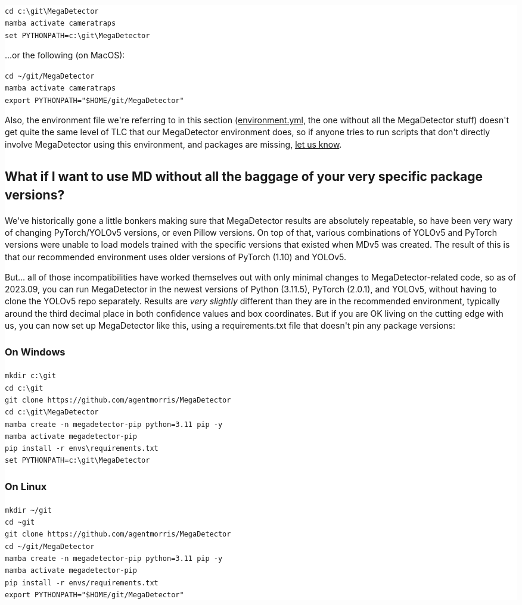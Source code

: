 ```batch
cd c:\git\MegaDetector
mamba activate cameratraps
set PYTHONPATH=c:\git\MegaDetector
```

...or the following (on MacOS):

```batch
cd ~/git/MegaDetector
mamba activate cameratraps
export PYTHONPATH="$HOME/git/MegaDetector"
```

Also, the environment file we're referring to in this section ([environment.yml](https://github.com/agentmorris/MegaDetector/blob/main/envs/environment.yml), the one without all the MegaDetector stuff) doesn't get quite the same level of TLC that our MegaDetector environment does, so if anyone tries to run scripts that don't directly involve MegaDetector using this environment, and packages are missing, [let us know](mailto:cameratraps@lila.science).


## What if I want to use MD without all the baggage of your very specific package versions?

We've historically gone a little bonkers making sure that MegaDetector results are absolutely repeatable, so have been very wary of changing PyTorch/YOLOv5 versions, or even Pillow versions.  On top of that, various combinations of YOLOv5 and PyTorch versions were unable to load models trained with the specific versions that existed when MDv5 was created.  The result of this is that our recommended environment uses older versions of PyTorch (1.10) and YOLOv5.

But... all of those incompatibilities have worked themselves out with only minimal changes to MegaDetector-related code, so as of 2023.09, you can run MegaDetector in the newest versions of Python (3.11.5), PyTorch (2.0.1), and YOLOv5, without having to clone the YOLOv5 repo separately.  Results are <i>very slightly</i> different than they are in the recommended environment, typically around the third decimal place in both confidence values and box coordinates.  But if you are OK living on the cutting edge with us, you can now set up MegaDetector like this, using a requirements.txt file that doesn't pin any package versions:

### On Windows

```batch
mkdir c:\git
cd c:\git
git clone https://github.com/agentmorris/MegaDetector
cd c:\git\MegaDetector
mamba create -n megadetector-pip python=3.11 pip -y
mamba activate megadetector-pip
pip install -r envs\requirements.txt
set PYTHONPATH=c:\git\MegaDetector
```

### On Linux

```batch
mkdir ~/git
cd ~git
git clone https://github.com/agentmorris/MegaDetector
cd ~/git/MegaDetector
mamba create -n megadetector-pip python=3.11 pip -y
mamba activate megadetector-pip
pip install -r envs/requirements.txt
export PYTHONPATH="$HOME/git/MegaDetector"
```
